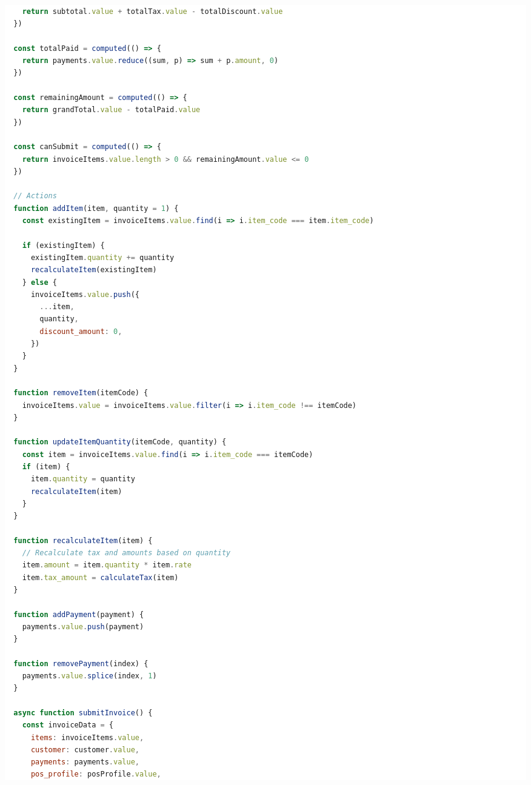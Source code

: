 ```javascript
    return subtotal.value + totalTax.value - totalDiscount.value
  })

  const totalPaid = computed(() => {
    return payments.value.reduce((sum, p) => sum + p.amount, 0)
  })

  const remainingAmount = computed(() => {
    return grandTotal.value - totalPaid.value
  })

  const canSubmit = computed(() => {
    return invoiceItems.value.length > 0 && remainingAmount.value <= 0
  })

  // Actions
  function addItem(item, quantity = 1) {
    const existingItem = invoiceItems.value.find(i => i.item_code === item.item_code)

    if (existingItem) {
      existingItem.quantity += quantity
      recalculateItem(existingItem)
    } else {
      invoiceItems.value.push({
        ...item,
        quantity,
        discount_amount: 0,
      })
    }
  }

  function removeItem(itemCode) {
    invoiceItems.value = invoiceItems.value.filter(i => i.item_code !== itemCode)
  }

  function updateItemQuantity(itemCode, quantity) {
    const item = invoiceItems.value.find(i => i.item_code === itemCode)
    if (item) {
      item.quantity = quantity
      recalculateItem(item)
    }
  }

  function recalculateItem(item) {
    // Recalculate tax and amounts based on quantity
    item.amount = item.quantity * item.rate
    item.tax_amount = calculateTax(item)
  }

  function addPayment(payment) {
    payments.value.push(payment)
  }

  function removePayment(index) {
    payments.value.splice(index, 1)
  }

  async function submitInvoice() {
    const invoiceData = {
      items: invoiceItems.value,
      customer: customer.value,
      payments: payments.value,
      pos_profile: posProfile.value,
```